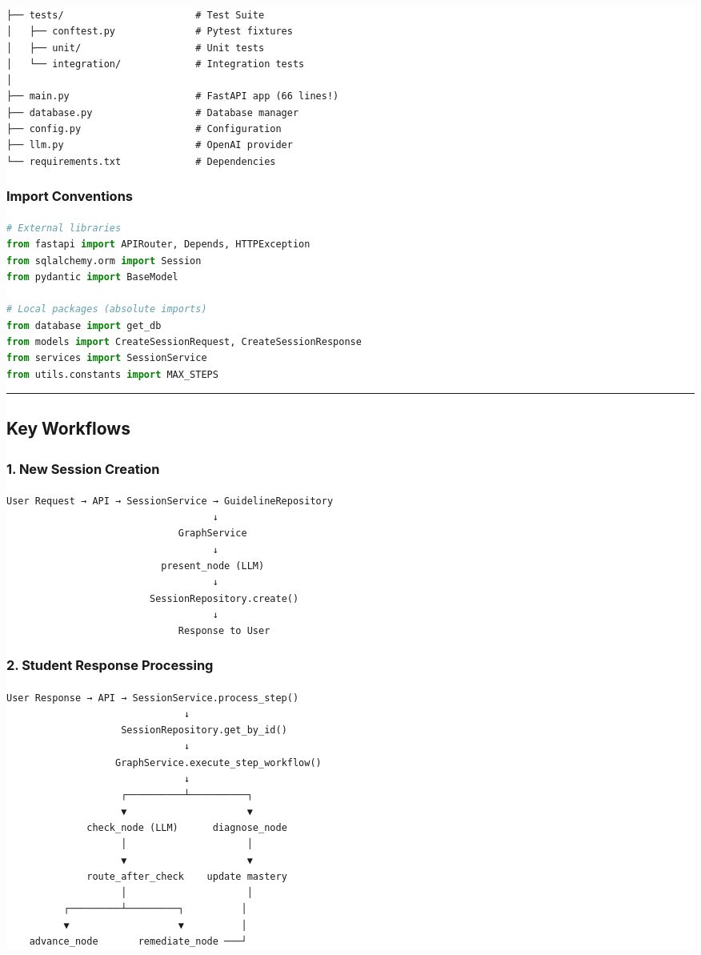 ```
├── tests/                       # Test Suite
│   ├── conftest.py              # Pytest fixtures
│   ├── unit/                    # Unit tests
│   └── integration/             # Integration tests
│
├── main.py                      # FastAPI app (66 lines!)
├── database.py                  # Database manager
├── config.py                    # Configuration
├── llm.py                       # OpenAI provider
└── requirements.txt             # Dependencies
```

### Import Conventions

```python
# External libraries
from fastapi import APIRouter, Depends, HTTPException
from sqlalchemy.orm import Session
from pydantic import BaseModel

# Local packages (absolute imports)
from database import get_db
from models import CreateSessionRequest, CreateSessionResponse
from services import SessionService
from utils.constants import MAX_STEPS
```

---

## Key Workflows

### 1. New Session Creation

```
User Request → API → SessionService → GuidelineRepository
                                    ↓
                              GraphService
                                    ↓
                           present_node (LLM)
                                    ↓
                         SessionRepository.create()
                                    ↓
                              Response to User
```

### 2. Student Response Processing

```
User Response → API → SessionService.process_step()
                               ↓
                    SessionRepository.get_by_id()
                               ↓
                   GraphService.execute_step_workflow()
                               ↓
                    ┌──────────┴──────────┐
                    ▼                     ▼
              check_node (LLM)      diagnose_node
                    │                     │
                    ▼                     ▼
              route_after_check    update mastery
                    │                     │
          ┌─────────┴─────────┐          │
          ▼                   ▼          │
    advance_node       remediate_node ───┘
```
